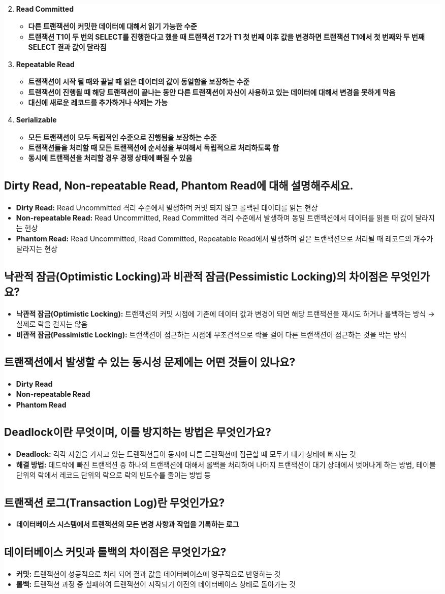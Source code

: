 2. **Read Committed**
   - **다른 트랜잭션이 커밋한 데이터에 대해서 읽기 가능한 수준**
   - **트랜잭션 T1이 두 번의 SELECT를 진행한다고 했을 때 트랜잭션 T2가 T1 첫 번째 이후 값을 변경하면 트랜잭션 T1에서 첫 번째와 두 번째 SELECT 결과 값이 달라짐**

3. **Repeatable Read**
   - **트랜잭션이 시작 될 때와 끝날 때 읽은 데이터의 값이 동일함을 보장하는 수준**
   - **트랜잭션이 진행될 때 해당 트랜잭션이 끝나는 동안 다른 트랜잭션이 자신이 사용하고 있는 데이터에 대해서 변경을 못하게 막음**
   - **대신에 새로운 레코드를 추가하거나 삭제는 가능**

4. **Serializable**
   - **모든 트랜잭션이 모두 독립적인 수준으로 진행됨을 보장하는 수준**
   - **트랜잭션들을 처리할 때 모든 트랜잭션에 순서성을 부여해서 독립적으로 처리하도록 함**
   - **동시에 트랜잭션을 처리할 경우 경쟁 상태에 빠질 수 있음**

## Dirty Read, Non-repeatable Read, Phantom Read에 대해 설명해주세요.

- **Dirty Read:** Read Uncommitted 격리 수준에서 발생하며 커밋 되지 않고 롤백된 데이터를 읽는 현상
- **Non-repeatable Read:** Read Uncommitted, Read Committed 격리 수준에서 발생하며 동일 트랜잭션에서 데이터를 읽을 때 값이 달라지는 현상
- **Phantom Read:** Read Uncommitted, Read Committed, Repeatable Read에서 발생하며 같은 트랜잭션으로 처리될 때 레코드의 개수가 달라지는 현상

## 낙관적 잠금(Optimistic Locking)과 비관적 잠금(Pessimistic Locking)의 차이점은 무엇인가요?

- **낙관적 잠금(Optimistic Locking):** 트랜잭션의 커밋 시점에 기존에 데이터 값과 변경이 되면 해당 트랜잭션을 재시도 하거나 롤백하는 방식 → 실제로 락을 걸지는 않음
- **비관적 잠금(Pessimistic Locking):** 트랜잭션이 접근하는 시점에 무조건적으로 락을 걸어 다른 트랜잭션이 접근하는 것을 막는 방식

## 트랜잭션에서 발생할 수 있는 동시성 문제에는 어떤 것들이 있나요?

- **Dirty Read**
- **Non-repeatable Read**
- **Phantom Read**

## Deadlock이란 무엇이며, 이를 방지하는 방법은 무엇인가요?

- **Deadlock:** 각각 자원을 가지고 있는 트랜잭션들이 동시에 다른 트랜잭션에 접근할 때 모두가 대기 상태에 빠지는 것
- **해결 방법:** 데드락에 빠진 트랜잭션 중 하나의 트랜잭션에 대해서 롤백을 처리하여 나머지 트랜잭션이 대기 상태에서 벗어나게 하는 방법, 테이블 단위의 락에서 레코드 단위의 락으로 락의 빈도수를 줄이는 방법 등

## 트랜잭션 로그(Transaction Log)란 무엇인가요?

- **데이터베이스 시스템에서 트랜잭션의 모든 변경 사항과 작업을 기록하는 로그**

## 데이터베이스 커밋과 롤백의 차이점은 무엇인가요?

- **커밋:** 트랜잭션이 성공적으로 처리 되어 결과 값을 데이터베이스에 영구적으로 반영하는 것
- **롤백:** 트랜잭션 과정 중 실패하여 트랜잭션이 시작되기 이전의 데이터베이스 상태로 돌아가는 것
